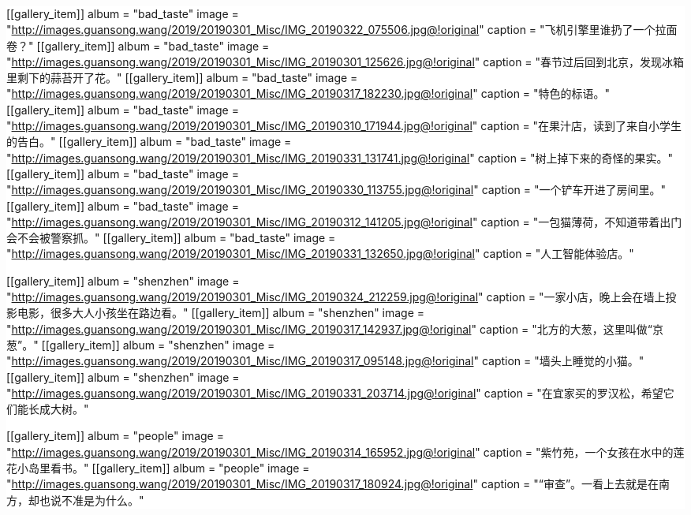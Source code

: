 [[gallery_item]]
album = "bad_taste"
image = "http://images.guansong.wang/2019/20190301_Misc/IMG_20190322_075506.jpg@!original"
caption = "飞机引擎里谁扔了一个拉面卷？"
[[gallery_item]]
album = "bad_taste"
image = "http://images.guansong.wang/2019/20190301_Misc/IMG_20190301_125626.jpg@!original"
caption = "春节过后回到北京，发现冰箱里剩下的蒜苔开了花。"
[[gallery_item]]
album = "bad_taste"
image = "http://images.guansong.wang/2019/20190301_Misc/IMG_20190317_182230.jpg@!original"
caption = "特色的标语。"
[[gallery_item]]
album = "bad_taste"
image = "http://images.guansong.wang/2019/20190301_Misc/IMG_20190310_171944.jpg@!original"
caption = "在果汁店，读到了来自小学生的告白。"
[[gallery_item]]
album = "bad_taste"
image = "http://images.guansong.wang/2019/20190301_Misc/IMG_20190331_131741.jpg@!original"
caption = "树上掉下来的奇怪的果实。"
[[gallery_item]]
album = "bad_taste"
image = "http://images.guansong.wang/2019/20190301_Misc/IMG_20190330_113755.jpg@!original"
caption = "一个铲车开进了房间里。"
[[gallery_item]]
album = "bad_taste"
image = "http://images.guansong.wang/2019/20190301_Misc/IMG_20190312_141205.jpg@!original"
caption = "一包猫薄荷，不知道带着出门会不会被警察抓。"
[[gallery_item]]
album = "bad_taste"
image = "http://images.guansong.wang/2019/20190301_Misc/IMG_20190331_132650.jpg@!original"
caption = "人工智能体验店。"

[[gallery_item]]
album = "shenzhen"
image = "http://images.guansong.wang/2019/20190301_Misc/IMG_20190324_212259.jpg@!original"
caption = "一家小店，晚上会在墙上投影电影，很多大人小孩坐在路边看。"
[[gallery_item]]
album = "shenzhen"
image = "http://images.guansong.wang/2019/20190301_Misc/IMG_20190317_142937.jpg@!original"
caption = "北方的大葱，这里叫做“京葱”。"
[[gallery_item]]
album = "shenzhen"
image = "http://images.guansong.wang/2019/20190301_Misc/IMG_20190317_095148.jpg@!original"
caption = "墙头上睡觉的小猫。"
[[gallery_item]]
album = "shenzhen"
image = "http://images.guansong.wang/2019/20190301_Misc/IMG_20190331_203714.jpg@!original"
caption = "在宜家买的罗汉松，希望它们能长成大树。"

[[gallery_item]]
album = "people"
image = "http://images.guansong.wang/2019/20190301_Misc/IMG_20190314_165952.jpg@!original"
caption = "紫竹苑，一个女孩在水中的莲花小岛里看书。"
[[gallery_item]]
album = "people"
image = "http://images.guansong.wang/2019/20190301_Misc/IMG_20190317_180924.jpg@!original"
caption = "“审查”。一看上去就是在南方，却也说不准是为什么。"
